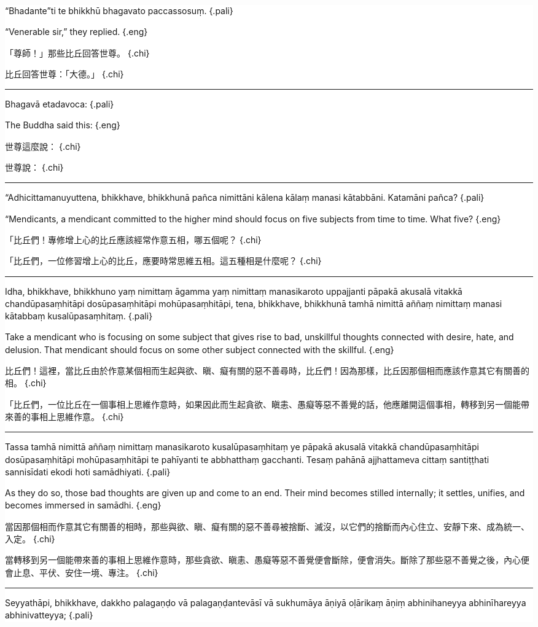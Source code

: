 
“Bhadante”ti te bhikkhū bhagavato paccassosuṃ. {.pali}

“Venerable sir,” they replied. {.eng}

「尊師！」那些比丘回答世尊。 {.chi}

比丘回答世尊：「大德。」 {.chi}

---

Bhagavā etadavoca: {.pali}

The Buddha said this: {.eng}

世尊這麼說： {.chi}

世尊說： {.chi}

---

“Adhicittamanuyuttena, bhikkhave, bhikkhunā pañca nimittāni kālena kālaṃ manasi kātabbāni. Katamāni pañca? {.pali}

“Mendicants, a mendicant committed to the higher mind should focus on five subjects from time to time. What five? {.eng}

「比丘們！專修增上心的比丘應該經常作意五相，哪五個呢？ {.chi}

「比丘們，一位修習增上心的比丘，應要時常思維五相。這五種相是什麼呢？ {.chi}

---

Idha, bhikkhave, bhikkhuno yaṃ nimittaṃ āgamma yaṃ nimittaṃ manasikaroto uppajjanti pāpakā akusalā vitakkā chandūpasaṃhitāpi dosūpasaṃhitāpi mohūpasaṃhitāpi, tena, bhikkhave, bhikkhunā tamhā nimittā aññaṃ nimittaṃ manasi kātabbaṃ kusalūpasaṃhitaṃ. {.pali}

Take a mendicant who is focusing on some subject that gives rise to bad, unskillful thoughts connected with desire, hate, and delusion. That mendicant should focus on some other subject connected with the skillful. {.eng}

比丘們！這裡，當比丘由於作意某個相而生起與欲、瞋、癡有關的惡不善尋時，比丘們！因為那樣，比丘因那個相而應該作意其它有關善的相。 {.chi}

「比丘們，一位比丘在一個事相上思維作意時，如果因此而生起貪欲、瞋恚、愚癡等惡不善覺的話，他應離開這個事相，轉移到另一個能帶來善的事相上思維作意。 {.chi}

---

Tassa tamhā nimittā aññaṃ nimittaṃ manasikaroto kusalūpasaṃhitaṃ ye pāpakā akusalā vitakkā chandūpasaṃhitāpi dosūpasaṃhitāpi mohūpasaṃhitāpi te pahīyanti te abbhatthaṃ gacchanti. Tesaṃ pahānā ajjhattameva cittaṃ santiṭṭhati sannisīdati ekodi hoti samādhiyati. {.pali}

As they do so, those bad thoughts are given up and come to an end. Their mind becomes stilled internally; it settles, unifies, and becomes immersed in samādhi. {.eng}

當因那個相而作意其它有關善的相時，那些與欲、瞋、癡有關的惡不善尋被捨斷、滅沒，以它們的捨斷而內心住立、安靜下來、成為統一、入定。 {.chi}

當轉移到另一個能帶來善的事相上思維作意時，那些貪欲、瞋恚、愚癡等惡不善覺便會斷除，便會消失。斷除了那些惡不善覺之後，內心便會止息、平伏、安住一境、專注。 {.chi}

---

Seyyathāpi, bhikkhave, dakkho palagaṇḍo vā palagaṇḍantevāsī vā sukhumāya āṇiyā oḷārikaṃ āṇiṃ abhinihaneyya abhinīhareyya abhinivatteyya; {.pali}
